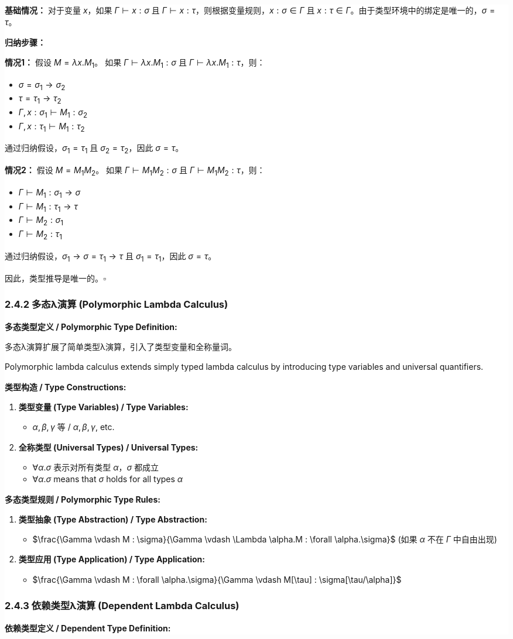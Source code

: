 **基础情况：** 对于变量 $x$，如果 $\Gamma \vdash x : \sigma$ 且 $\Gamma \vdash x : \tau$，则根据变量规则，$x : \sigma \in \Gamma$ 且 $x : \tau \in \Gamma$。由于类型环境中的绑定是唯一的，$\sigma = \tau$。

**归纳步骤：**

**情况1：** 假设 $M = \lambda x.M_1$。
如果 $\Gamma \vdash \lambda x.M_1 : \sigma$ 且 $\Gamma \vdash \lambda x.M_1 : \tau$，则：

- $\sigma = \sigma_1 \rightarrow \sigma_2$
- $\tau = \tau_1 \rightarrow \tau_2$
- $\Gamma, x : \sigma_1 \vdash M_1 : \sigma_2$
- $\Gamma, x : \tau_1 \vdash M_1 : \tau_2$

通过归纳假设，$\sigma_1 = \tau_1$ 且 $\sigma_2 = \tau_2$，因此 $\sigma = \tau$。

**情况2：** 假设 $M = M_1 M_2$。
如果 $\Gamma \vdash M_1 M_2 : \sigma$ 且 $\Gamma \vdash M_1 M_2 : \tau$，则：

- $\Gamma \vdash M_1 : \sigma_1 \rightarrow \sigma$
- $\Gamma \vdash M_1 : \tau_1 \rightarrow \tau$
- $\Gamma \vdash M_2 : \sigma_1$
- $\Gamma \vdash M_2 : \tau_1$

通过归纳假设，$\sigma_1 \rightarrow \sigma = \tau_1 \rightarrow \tau$ 且 $\sigma_1 = \tau_1$，因此 $\sigma = \tau$。

因此，类型推导是唯一的。$\square$

### 2.4.2 多态λ演算 (Polymorphic Lambda Calculus)

**多态类型定义 / Polymorphic Type Definition:**

多态λ演算扩展了简单类型λ演算，引入了类型变量和全称量词。

Polymorphic lambda calculus extends simply typed lambda calculus by introducing type variables and universal quantifiers.

**类型构造 / Type Constructions:**

1. **类型变量 (Type Variables) / Type Variables:**
   - $\alpha, \beta, \gamma$ 等 / $\alpha, \beta, \gamma$, etc.

2. **全称类型 (Universal Types) / Universal Types:**
   - $\forall \alpha.\sigma$ 表示对所有类型 $\alpha$，$\sigma$ 都成立
   - $\forall \alpha.\sigma$ means that $\sigma$ holds for all types $\alpha$

**多态类型规则 / Polymorphic Type Rules:**

1. **类型抽象 (Type Abstraction) / Type Abstraction:**
   - $\frac{\Gamma \vdash M : \sigma}{\Gamma \vdash \Lambda \alpha.M : \forall \alpha.\sigma}$ (如果 $\alpha$ 不在 $\Gamma$ 中自由出现)

2. **类型应用 (Type Application) / Type Application:**
   - $\frac{\Gamma \vdash M : \forall \alpha.\sigma}{\Gamma \vdash M[\tau] : \sigma[\tau/\alpha]}$

### 2.4.3 依赖类型λ演算 (Dependent Lambda Calculus)

**依赖类型定义 / Dependent Type Definition:**
